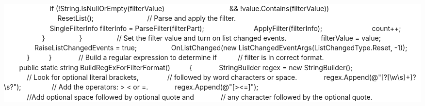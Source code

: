 &nbsp;&nbsp;&nbsp;&nbsp;&nbsp;&nbsp;&nbsp;&nbsp;&nbsp;&nbsp;&nbsp;&nbsp;&nbsp;&nbsp;&nbsp;&nbsp;&nbsp;&nbsp;&nbsp;&nbsp;&nbsp;&nbsp;&nbsp;&nbsp;<span class="cs__keyword">if</span>&nbsp;(!String.IsNullOrEmpty(filterValue)&nbsp;
&nbsp;&nbsp;&nbsp;&nbsp;&nbsp;&nbsp;&nbsp;&nbsp;&nbsp;&nbsp;&nbsp;&nbsp;&nbsp;&nbsp;&nbsp;&nbsp;&nbsp;&nbsp;&nbsp;&nbsp;&nbsp;&nbsp;&nbsp;&nbsp;&nbsp;&nbsp;&nbsp;&nbsp;&nbsp;&nbsp;&nbsp;&nbsp;&amp;&amp;&nbsp;!<span class="cs__keyword">value</span>.Contains(filterValue))&nbsp;
&nbsp;&nbsp;&nbsp;&nbsp;&nbsp;&nbsp;&nbsp;&nbsp;&nbsp;&nbsp;&nbsp;&nbsp;&nbsp;&nbsp;&nbsp;&nbsp;&nbsp;&nbsp;&nbsp;&nbsp;&nbsp;&nbsp;&nbsp;&nbsp;&nbsp;&nbsp;&nbsp;&nbsp;ResetList();&nbsp;
&nbsp;
&nbsp;&nbsp;&nbsp;&nbsp;&nbsp;&nbsp;&nbsp;&nbsp;&nbsp;&nbsp;&nbsp;&nbsp;&nbsp;&nbsp;&nbsp;&nbsp;&nbsp;&nbsp;&nbsp;&nbsp;&nbsp;&nbsp;&nbsp;&nbsp;<span class="cs__com">//&nbsp;Parse&nbsp;and&nbsp;apply&nbsp;the&nbsp;filter.</span>&nbsp;
&nbsp;&nbsp;&nbsp;&nbsp;&nbsp;&nbsp;&nbsp;&nbsp;&nbsp;&nbsp;&nbsp;&nbsp;&nbsp;&nbsp;&nbsp;&nbsp;&nbsp;&nbsp;&nbsp;&nbsp;&nbsp;&nbsp;&nbsp;&nbsp;SingleFilterInfo&nbsp;filterInfo&nbsp;=&nbsp;ParseFilter(filterPart);&nbsp;
&nbsp;&nbsp;&nbsp;&nbsp;&nbsp;&nbsp;&nbsp;&nbsp;&nbsp;&nbsp;&nbsp;&nbsp;&nbsp;&nbsp;&nbsp;&nbsp;&nbsp;&nbsp;&nbsp;&nbsp;&nbsp;&nbsp;&nbsp;&nbsp;ApplyFilter(filterInfo);&nbsp;
&nbsp;&nbsp;&nbsp;&nbsp;&nbsp;&nbsp;&nbsp;&nbsp;&nbsp;&nbsp;&nbsp;&nbsp;&nbsp;&nbsp;&nbsp;&nbsp;&nbsp;&nbsp;&nbsp;&nbsp;&nbsp;&nbsp;&nbsp;&nbsp;count&#43;&#43;;&nbsp;
&nbsp;&nbsp;&nbsp;&nbsp;&nbsp;&nbsp;&nbsp;&nbsp;&nbsp;&nbsp;&nbsp;&nbsp;&nbsp;&nbsp;&nbsp;&nbsp;&nbsp;&nbsp;&nbsp;&nbsp;}&nbsp;
&nbsp;&nbsp;&nbsp;&nbsp;&nbsp;&nbsp;&nbsp;&nbsp;&nbsp;&nbsp;&nbsp;&nbsp;&nbsp;&nbsp;&nbsp;&nbsp;}&nbsp;
&nbsp;&nbsp;&nbsp;&nbsp;&nbsp;&nbsp;&nbsp;&nbsp;&nbsp;&nbsp;&nbsp;&nbsp;&nbsp;&nbsp;&nbsp;&nbsp;<span class="cs__com">//&nbsp;Set&nbsp;the&nbsp;filter&nbsp;value&nbsp;and&nbsp;turn&nbsp;on&nbsp;list&nbsp;changed&nbsp;events.</span>&nbsp;
&nbsp;&nbsp;&nbsp;&nbsp;&nbsp;&nbsp;&nbsp;&nbsp;&nbsp;&nbsp;&nbsp;&nbsp;&nbsp;&nbsp;&nbsp;&nbsp;filterValue&nbsp;=&nbsp;<span class="cs__keyword">value</span>;&nbsp;
&nbsp;&nbsp;&nbsp;&nbsp;&nbsp;&nbsp;&nbsp;&nbsp;&nbsp;&nbsp;&nbsp;&nbsp;&nbsp;&nbsp;&nbsp;&nbsp;RaiseListChangedEvents&nbsp;=&nbsp;<span class="cs__keyword">true</span>;&nbsp;
&nbsp;&nbsp;&nbsp;&nbsp;&nbsp;&nbsp;&nbsp;&nbsp;&nbsp;&nbsp;&nbsp;&nbsp;&nbsp;&nbsp;&nbsp;&nbsp;OnListChanged(<span class="cs__keyword">new</span>&nbsp;ListChangedEventArgs(ListChangedType.Reset,&nbsp;-<span class="cs__number">1</span>));&nbsp;
&nbsp;&nbsp;&nbsp;&nbsp;&nbsp;&nbsp;&nbsp;&nbsp;&nbsp;&nbsp;&nbsp;&nbsp;}&nbsp;
&nbsp;&nbsp;&nbsp;&nbsp;&nbsp;&nbsp;&nbsp;&nbsp;}&nbsp;
&nbsp;
&nbsp;
&nbsp;&nbsp;&nbsp;&nbsp;&nbsp;&nbsp;&nbsp;&nbsp;<span class="cs__com">//&nbsp;Build&nbsp;a&nbsp;regular&nbsp;expression&nbsp;to&nbsp;determine&nbsp;if&nbsp;</span>&nbsp;
&nbsp;&nbsp;&nbsp;&nbsp;&nbsp;&nbsp;&nbsp;&nbsp;<span class="cs__com">//&nbsp;filter&nbsp;is&nbsp;in&nbsp;correct&nbsp;format.</span>&nbsp;
&nbsp;&nbsp;&nbsp;&nbsp;&nbsp;&nbsp;&nbsp;&nbsp;<span class="cs__keyword">public</span>&nbsp;<span class="cs__keyword">static</span>&nbsp;<span class="cs__keyword">string</span>&nbsp;BuildRegExForFilterFormat()&nbsp;
&nbsp;&nbsp;&nbsp;&nbsp;&nbsp;&nbsp;&nbsp;&nbsp;{&nbsp;
&nbsp;&nbsp;&nbsp;&nbsp;&nbsp;&nbsp;&nbsp;&nbsp;&nbsp;&nbsp;&nbsp;&nbsp;StringBuilder&nbsp;regex&nbsp;=&nbsp;<span class="cs__keyword">new</span>&nbsp;StringBuilder();&nbsp;
&nbsp;
&nbsp;&nbsp;&nbsp;&nbsp;&nbsp;&nbsp;&nbsp;&nbsp;&nbsp;&nbsp;&nbsp;&nbsp;<span class="cs__com">//&nbsp;Look&nbsp;for&nbsp;optional&nbsp;literal&nbsp;brackets,&nbsp;</span>&nbsp;
&nbsp;&nbsp;&nbsp;&nbsp;&nbsp;&nbsp;&nbsp;&nbsp;&nbsp;&nbsp;&nbsp;&nbsp;<span class="cs__com">//&nbsp;followed&nbsp;by&nbsp;word&nbsp;characters&nbsp;or&nbsp;space.</span>&nbsp;
&nbsp;&nbsp;&nbsp;&nbsp;&nbsp;&nbsp;&nbsp;&nbsp;&nbsp;&nbsp;&nbsp;&nbsp;regex.Append(@<span class="cs__string">&quot;\[?[\w\s]&#43;\]?\s?&quot;</span>);&nbsp;
&nbsp;
&nbsp;&nbsp;&nbsp;&nbsp;&nbsp;&nbsp;&nbsp;&nbsp;&nbsp;&nbsp;&nbsp;&nbsp;<span class="cs__com">//&nbsp;Add&nbsp;the&nbsp;operators:&nbsp;&gt;&nbsp;&lt;&nbsp;or&nbsp;=.</span>&nbsp;
&nbsp;&nbsp;&nbsp;&nbsp;&nbsp;&nbsp;&nbsp;&nbsp;&nbsp;&nbsp;&nbsp;&nbsp;regex.Append(@<span class="cs__string">&quot;[&gt;&lt;=]&quot;</span>);&nbsp;
&nbsp;
&nbsp;&nbsp;&nbsp;&nbsp;&nbsp;&nbsp;&nbsp;&nbsp;&nbsp;&nbsp;&nbsp;&nbsp;<span class="cs__com">//Add&nbsp;optional&nbsp;space&nbsp;followed&nbsp;by&nbsp;optional&nbsp;quote&nbsp;and</span>&nbsp;
&nbsp;&nbsp;&nbsp;&nbsp;&nbsp;&nbsp;&nbsp;&nbsp;&nbsp;&nbsp;&nbsp;&nbsp;<span class="cs__com">//&nbsp;any&nbsp;character&nbsp;followed&nbsp;by&nbsp;the&nbsp;optional&nbsp;quote.</span>&nbsp;